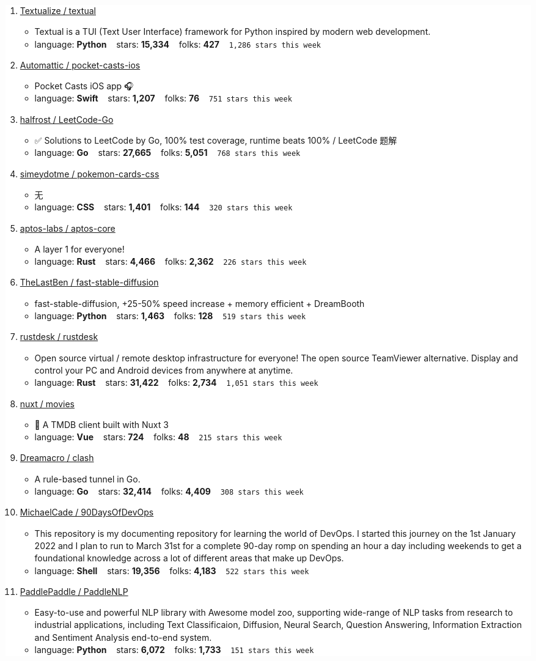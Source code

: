 1. [Textualize / textual](https://github.com/Textualize/textual)
    - Textual is a TUI (Text User Interface) framework for Python inspired by modern web development.
    - language: **Python** &nbsp;&nbsp; stars: **15,334** &nbsp;&nbsp; folks: **427**  &nbsp;&nbsp; `1,286 stars this week`

1. [Automattic / pocket-casts-ios](https://github.com/Automattic/pocket-casts-ios)
    - Pocket Casts iOS app 🎧
    - language: **Swift** &nbsp;&nbsp; stars: **1,207** &nbsp;&nbsp; folks: **76**  &nbsp;&nbsp; `751 stars this week`

1. [halfrost / LeetCode-Go](https://github.com/halfrost/LeetCode-Go)
    - ✅ Solutions to LeetCode by Go, 100% test coverage, runtime beats 100% / LeetCode 题解
    - language: **Go** &nbsp;&nbsp; stars: **27,665** &nbsp;&nbsp; folks: **5,051**  &nbsp;&nbsp; `768 stars this week`

1. [simeydotme / pokemon-cards-css](https://github.com/simeydotme/pokemon-cards-css)
    - 无
    - language: **CSS** &nbsp;&nbsp; stars: **1,401** &nbsp;&nbsp; folks: **144**  &nbsp;&nbsp; `320 stars this week`

1. [aptos-labs / aptos-core](https://github.com/aptos-labs/aptos-core)
    - A layer 1 for everyone!
    - language: **Rust** &nbsp;&nbsp; stars: **4,466** &nbsp;&nbsp; folks: **2,362**  &nbsp;&nbsp; `226 stars this week`

1. [TheLastBen / fast-stable-diffusion](https://github.com/TheLastBen/fast-stable-diffusion)
    - fast-stable-diffusion, +25-50% speed increase + memory efficient + DreamBooth
    - language: **Python** &nbsp;&nbsp; stars: **1,463** &nbsp;&nbsp; folks: **128**  &nbsp;&nbsp; `519 stars this week`

1. [rustdesk / rustdesk](https://github.com/rustdesk/rustdesk)
    - Open source virtual / remote desktop infrastructure for everyone! The open source TeamViewer alternative. Display and control your PC and Android devices from anywhere at anytime.
    - language: **Rust** &nbsp;&nbsp; stars: **31,422** &nbsp;&nbsp; folks: **2,734**  &nbsp;&nbsp; `1,051 stars this week`

1. [nuxt / movies](https://github.com/nuxt/movies)
    - 🍿 A TMDB client built with Nuxt 3
    - language: **Vue** &nbsp;&nbsp; stars: **724** &nbsp;&nbsp; folks: **48**  &nbsp;&nbsp; `215 stars this week`

1. [Dreamacro / clash](https://github.com/Dreamacro/clash)
    - A rule-based tunnel in Go.
    - language: **Go** &nbsp;&nbsp; stars: **32,414** &nbsp;&nbsp; folks: **4,409**  &nbsp;&nbsp; `308 stars this week`

1. [MichaelCade / 90DaysOfDevOps](https://github.com/MichaelCade/90DaysOfDevOps)
    - This repository is my documenting repository for learning the world of DevOps. I started this journey on the 1st January 2022 and I plan to run to March 31st for a complete 90-day romp on spending an hour a day including weekends to get a foundational knowledge across a lot of different areas that make up DevOps.
    - language: **Shell** &nbsp;&nbsp; stars: **19,356** &nbsp;&nbsp; folks: **4,183**  &nbsp;&nbsp; `522 stars this week`

1. [PaddlePaddle / PaddleNLP](https://github.com/PaddlePaddle/PaddleNLP)
    - Easy-to-use and powerful NLP library with Awesome model zoo, supporting wide-range of NLP tasks from research to industrial applications, including Text Classificaion, Diffusion, Neural Search, Question Answering, Information Extraction and Sentiment Analysis end-to-end system.
    - language: **Python** &nbsp;&nbsp; stars: **6,072** &nbsp;&nbsp; folks: **1,733**  &nbsp;&nbsp; `151 stars this week`
